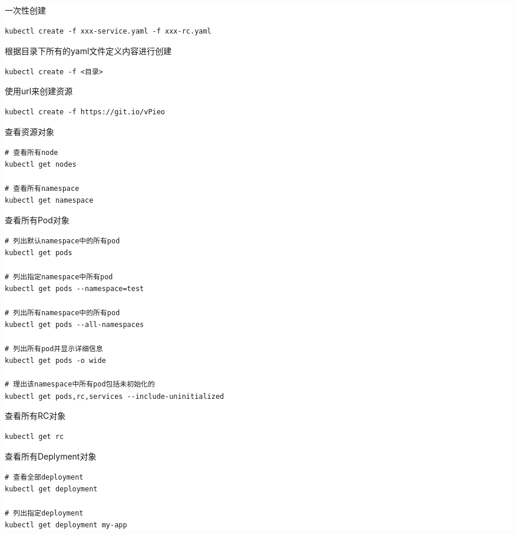 一次性创建

```shell
kubectl create -f xxx-service.yaml -f xxx-rc.yaml
```

根据目录下所有的yaml文件定义内容进行创建

```shell
kubectl create -f <目录>
```

使用url来创建资源

```shell
kubectl create -f https://git.io/vPieo
```

查看资源对象

```shell
# 查看所有node
kubectl get nodes

# 查看所有namespace
kubectl get namespace
```

查看所有Pod对象

```shell
# 列出默认namespace中的所有pod
kubectl get pods

# 列出指定namespace中所有pod
kubectl get pods --namespace=test

# 列出所有namespace中的所有pod
kubectl get pods --all-namespaces

# 列出所有pod并显示详细信息
kubectl get pods -o wide

# 理出该namespace中所有pod包括未初始化的
kubectl get pods,rc,services --include-uninitialized
```

查看所有RC对象

```shell
kubectl get rc
```

查看所有Deplyment对象

```shell
# 查看全部deployment
kubectl get deployment

# 列出指定deployment
kubectl get deployment my-app
```
